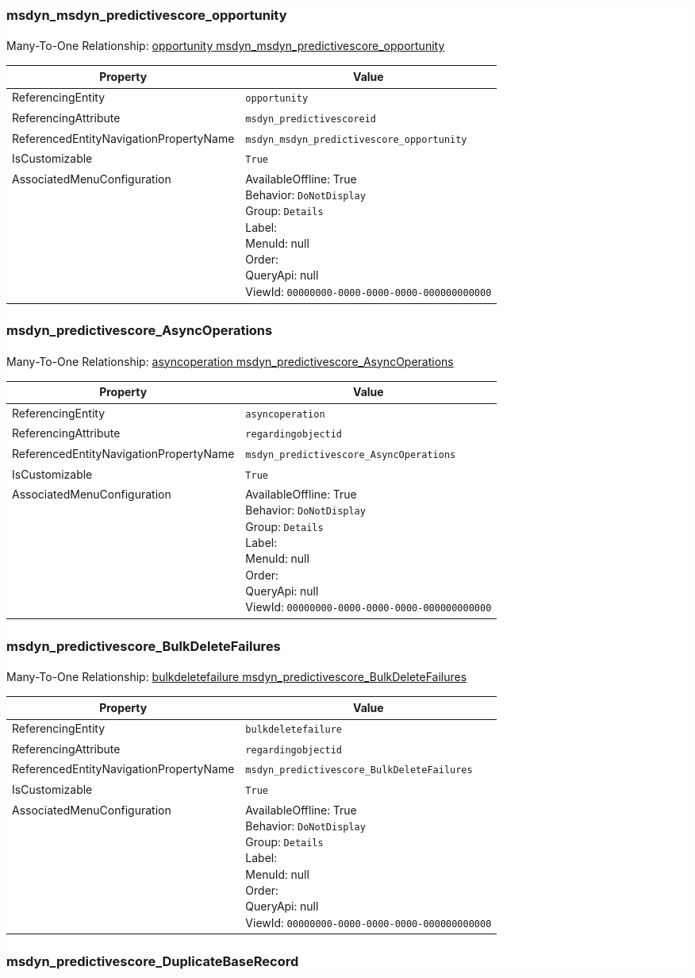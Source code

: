### <a name="BKMK_msdyn_msdyn_predictivescore_opportunity"></a> msdyn_msdyn_predictivescore_opportunity

Many-To-One Relationship: [opportunity msdyn_msdyn_predictivescore_opportunity](opportunity.md#BKMK_msdyn_msdyn_predictivescore_opportunity)

|Property|Value|
|---|---|
|ReferencingEntity|`opportunity`|
|ReferencingAttribute|`msdyn_predictivescoreid`|
|ReferencedEntityNavigationPropertyName|`msdyn_msdyn_predictivescore_opportunity`|
|IsCustomizable|`True`|
|AssociatedMenuConfiguration|AvailableOffline: True<br />Behavior: `DoNotDisplay`<br />Group: `Details`<br />Label: <br />MenuId: null<br />Order: <br />QueryApi: null<br />ViewId: `00000000-0000-0000-0000-000000000000`|

### <a name="BKMK_msdyn_predictivescore_AsyncOperations"></a> msdyn_predictivescore_AsyncOperations

Many-To-One Relationship: [asyncoperation msdyn_predictivescore_AsyncOperations](asyncoperation.md#BKMK_msdyn_predictivescore_AsyncOperations)

|Property|Value|
|---|---|
|ReferencingEntity|`asyncoperation`|
|ReferencingAttribute|`regardingobjectid`|
|ReferencedEntityNavigationPropertyName|`msdyn_predictivescore_AsyncOperations`|
|IsCustomizable|`True`|
|AssociatedMenuConfiguration|AvailableOffline: True<br />Behavior: `DoNotDisplay`<br />Group: `Details`<br />Label: <br />MenuId: null<br />Order: <br />QueryApi: null<br />ViewId: `00000000-0000-0000-0000-000000000000`|

### <a name="BKMK_msdyn_predictivescore_BulkDeleteFailures"></a> msdyn_predictivescore_BulkDeleteFailures

Many-To-One Relationship: [bulkdeletefailure msdyn_predictivescore_BulkDeleteFailures](bulkdeletefailure.md#BKMK_msdyn_predictivescore_BulkDeleteFailures)

|Property|Value|
|---|---|
|ReferencingEntity|`bulkdeletefailure`|
|ReferencingAttribute|`regardingobjectid`|
|ReferencedEntityNavigationPropertyName|`msdyn_predictivescore_BulkDeleteFailures`|
|IsCustomizable|`True`|
|AssociatedMenuConfiguration|AvailableOffline: True<br />Behavior: `DoNotDisplay`<br />Group: `Details`<br />Label: <br />MenuId: null<br />Order: <br />QueryApi: null<br />ViewId: `00000000-0000-0000-0000-000000000000`|

### <a name="BKMK_msdyn_predictivescore_DuplicateBaseRecord"></a> msdyn_predictivescore_DuplicateBaseRecord
